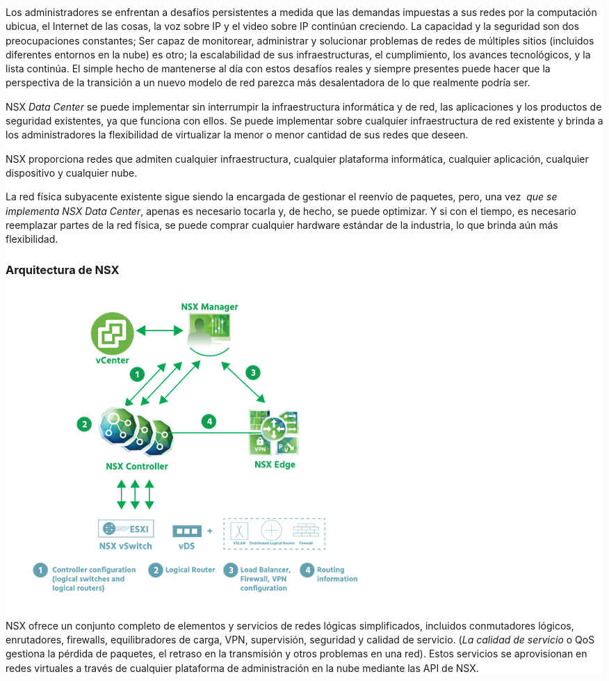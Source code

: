 Los administradores se enfrentan a desafíos persistentes a medida que las demandas impuestas a sus redes por la computación ubicua, el Internet de las cosas, la voz sobre IP y el video sobre IP continúan creciendo. La capacidad y la seguridad son dos preocupaciones constantes; Ser capaz de monitorear, administrar y solucionar problemas de redes de múltiples sitios (incluidos diferentes entornos en la nube) es otro; la escalabilidad de sus infraestructuras, el cumplimiento, los avances tecnológicos, y la lista continúa. El simple hecho de mantenerse al día con estos desafíos reales y siempre presentes puede hacer que la perspectiva de la transición a un nuevo modelo de red parezca más desalentadora de lo que realmente podría ser.

NSX _Data Center_ se puede implementar sin interrumpir la infraestructura informática y de red, las aplicaciones y los productos de seguridad existentes, ya que funciona con ellos. Se puede implementar sobre cualquier infraestructura de red existente y brinda a los administradores la flexibilidad de virtualizar la menor o menor cantidad de sus redes que deseen.

NSX proporciona redes que admiten cualquier infraestructura, cualquier plataforma informática, cualquier aplicación, cualquier dispositivo y cualquier nube.

La red física subyacente existente sigue siendo la encargada de gestionar el reenvío de paquetes, pero, una vez  _que se implementa NSX Data Center_, apenas es necesario tocarla y, de hecho, se puede optimizar. Y si con el tiempo, es necesario reemplazar partes de la red física, se puede comprar cualquier hardware estándar de la industria, lo que brinda aún más flexibilidad.

### Arquitectura de NSX

![Las flechas y los iconos muestran la interacción entre vCenter, NSX Manager, NSX Controller, NSX Edge, NSX vSwitch, VDS, VXLAN, un enrutador lógico distribuido y un firewall](img/clip_image091.png)

NSX ofrece un conjunto completo de elementos y servicios de redes lógicas simplificados, incluidos conmutadores lógicos, enrutadores, firewalls, equilibradores de carga, VPN, supervisión, seguridad y calidad de servicio. (_La calidad de servicio_ o QoS gestiona la pérdida de paquetes, el retraso en la transmisión y otros problemas en una red). Estos servicios se aprovisionan en redes virtuales a través de cualquier plataforma de administración en la nube mediante las API de NSX.
